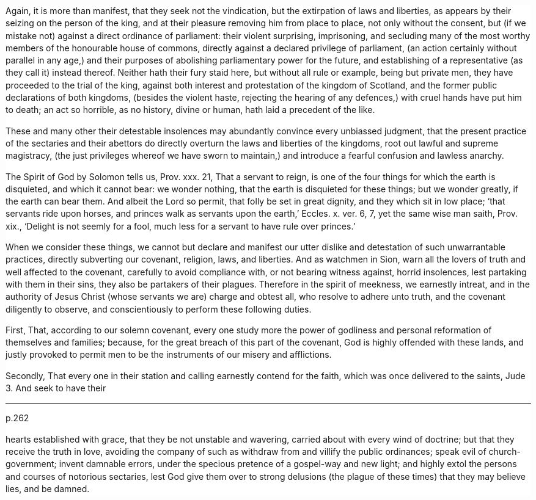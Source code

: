 Again, it is more than manifest, that they seek not the vindication, but the extirpation of laws and liberties, as appears by their seizing on the person of the king, and at their pleasure removing him from place to place, not only without the consent, but (if we mistake not) against a direct ordinance of parliament: their violent surprising, imprisoning, and secluding many of the most worthy members of the honourable house of commons, directly against a declared privilege of parliament, (an action certainly without parallel in any age,) and their purposes of abolishing parliamentary power for the future, and establishing of a representative (as they call it) instead thereof. Neither hath their fury staid here, but without all rule or example, being but private men, they have proceeded to the trial of the king, against both interest and protestation of the kingdom of Scotland, and the former public declarations of both kingdoms, (besides the violent haste, rejecting the hearing of any defences,) with cruel hands have put him to death; an act so horrible, as no history, divine or human, hath laid a precedent of the like.


These and many other their detestable insolences may abundantly convince every unbiassed judgment, that the present practice of the sectaries and their abettors do directly overturn the laws and liberties of the kingdoms, root out lawful and supreme magistracy, (the just privileges whereof we have sworn to maintain,) and introduce a fearful confusion and lawless anarchy.


The Spirit of God by Solomon tells us, Prov. xxx. 21, That a servant to reign, is one of the four things for which the earth is disquieted, and which it cannot bear: we wonder nothing, that the earth is disquieted for these things; but we wonder greatly, if the earth can bear them. And albeit the Lord so permit, that folly be set in great dignity, and they which sit in low place; ‘that servants ride upon horses, and princes walk as servants upon the earth,’ Eccles. x. ver. 6, 7, yet the same wise man saith, Prov. xix., ‘Delight is not seemly for a fool, much less for a servant to have rule over princes.’


When we consider these things, we cannot but declare and manifest our utter dislike and detestation of such unwarrantable practices, directly subverting our covenant, religion, laws, and liberties. And as watchmen in Sion, warn all the lovers of truth and well affected to the covenant, carefully to avoid compliance with, or not bearing witness against, horrid insolences, lest partaking with them in their sins, they also be partakers of their plagues. Therefore in the spirit of meekness, we earnestly intreat, and in the authority of Jesus Christ (whose servants we are) charge and obtest all, who resolve to adhere unto truth, and the covenant diligently to observe, and conscientiously to perform these following duties.


First, That, according to our solemn covenant, every one study more the power of godliness and personal reformation of themselves and families; because, for the great breach of this part of the covenant, God is highly offended with these lands, and justly provoked to permit men to be the instruments of our misery and afflictions.


Secondly, That every one in their station and calling earnestly contend for the faith, which was once delivered to the saints, Jude 3. And seek to have their



---

p.262



hearts established with grace, that they be not unstable and wavering, carried about with every wind of doctrine; but that they receive the truth in love, avoiding the company of such as withdraw from and villify the public ordinances; speak evil of church-government; invent damnable errors, under the specious pretence of a gospel-way and new light; and highly extol the persons and courses of notorious sectaries, lest God give them over to strong delusions (the plague of these times) that they may believe lies, and be damned.
